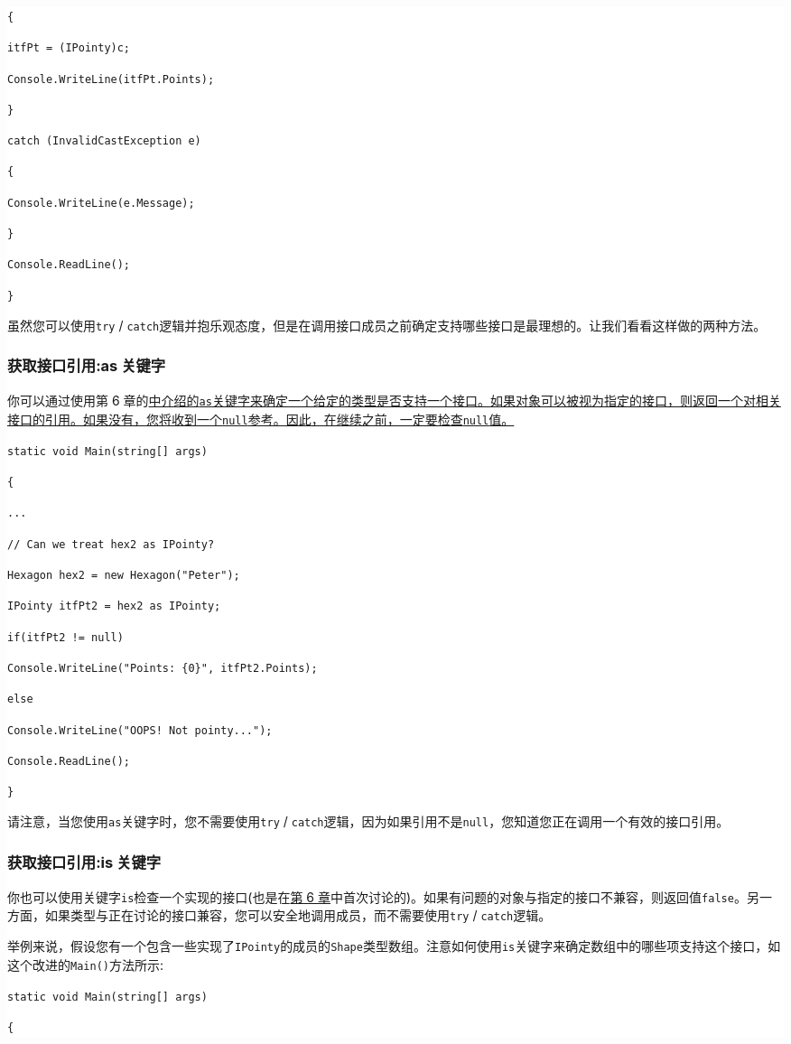 `{`

`itfPt = (IPointy)c;`

`Console.WriteLine(itfPt.Points);`

`}`

`catch (InvalidCastException e)`

`{`

`Console.WriteLine(e.Message);`

`}`

`Console.ReadLine();`

`}`

虽然您可以使用`try` / `catch`逻辑并抱乐观态度，但是在调用接口成员之前确定支持哪些接口是最理想的。让我们看看这样做的两种方法。

### 获取接口引用:as 关键字

你可以通过使用第 6 章的[中介绍的`as`关键字来确定一个给定的类型是否支持一个接口。如果对象可以被视为指定的接口，则返回一个对相关接口的引用。如果没有，您将收到一个`null`参考。因此，在继续之前，一定要检查`null`值。](06.html)

`static void Main(string[] args)`

`{`

`...`

`// Can we treat hex2 as IPointy?`

`Hexagon hex2 = new Hexagon("Peter");`

`IPointy itfPt2 = hex2 as IPointy;`

`if(itfPt2 != null)`

`Console.WriteLine("Points: {0}", itfPt2.Points);`

`else`

`Console.WriteLine("OOPS! Not pointy...");`

`Console.ReadLine();`

`}`

请注意，当您使用`as`关键字时，您不需要使用`try` / `catch`逻辑，因为如果引用不是`null`，您知道您正在调用一个有效的接口引用。

### 获取接口引用:is 关键字

你也可以使用关键字`is`检查一个实现的接口(也是在[第 6 章](06.html)中首次讨论的)。如果有问题的对象与指定的接口不兼容，则返回值`false`。另一方面，如果类型与正在讨论的接口兼容，您可以安全地调用成员，而不需要使用`try` / `catch`逻辑。

举例来说，假设您有一个包含一些实现了`IPointy`的成员的`Shape`类型数组。注意如何使用`is`关键字来确定数组中的哪些项支持这个接口，如这个改进的`Main()`方法所示:

`static void Main(string[] args)`

`{`
